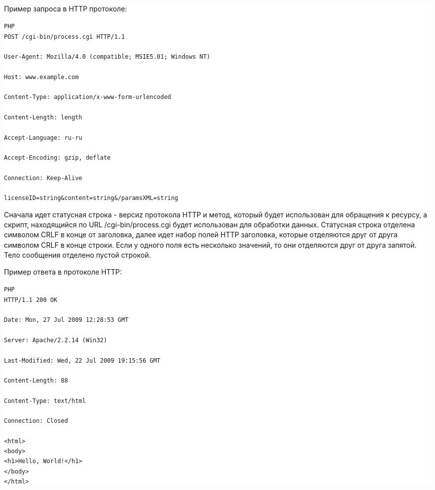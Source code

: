 Пример запроса в HTTP протоколе:

```` http
PHP
POST /cgi-bin/process.cgi HTTP/1.1

User-Agent: Mozilla/4.0 (compatible; MSIE5.01; Windows NT)

Host: www.example.com

Content-Type: application/x-www-form-urlencoded

Content-Length: length

Accept-Language: ru-ru

Accept-Encoding: gzip, deflate

Connection: Keep-Alive

licenseID=string&content=string&/paramsXML=string
````

Cначала идет статусная строка - версиz протокола HTTP и метод, который будет использован для обращения к ресурсу, а скрипт, находящийся по URL /cgi-bin/process.cgi будет использован для обработки данных. Статусная строка отделена символом CRLF в конце от заголовка, далее идет набор полей HTTP заголовка, которые отделяются друг от друга символом CRLF в конце строки. Если у одного поля есть несколько значений, то они отделяются друг от друга запятой. Тело сообщения отделено пустой строкой.

Пример ответа в протоколе HTTP:

```` http
PHP
HTTP/1.1 200 OK

Date: Mon, 27 Jul 2009 12:28:53 GMT

Server: Apache/2.2.14 (Win32)

Last-Modified: Wed, 22 Jul 2009 19:15:56 GMT

Content-Length: 88

Content-Type: text/html

Connection: Closed

<html>
<body>
<h1>Hello, World!</h1>
</body>
</html>
````
